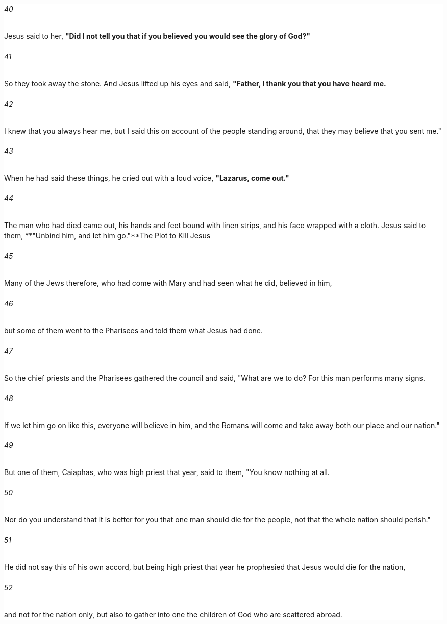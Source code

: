 
###### 40 
Jesus said to her, **"Did I not tell you that if you believed you would see the glory of God?"** 
 

###### 41 
So they took away the stone. And Jesus lifted up his eyes and said, **"Father, I thank you that you have heard me.** 
 

###### 42 
I knew that you always hear me, but I said this on account of the people standing around, that they may believe that you sent me." 
 

###### 43 
When he had said these things, he cried out with a loud voice, **"Lazarus, come out."** 
 

###### 44 
The man who had died came out, his hands and feet bound with linen strips, and his face wrapped with a cloth. Jesus said to them, **"Unbind him, and let him go."**The Plot to Kill Jesus
 
 

###### 45 
Many of the Jews therefore, who had come with Mary and had seen what he did, believed in him, 
 

###### 46 
but some of them went to the Pharisees and told them what Jesus had done. 
 

###### 47 
So the chief priests and the Pharisees gathered the council and said, "What are we to do? For this man performs many signs. 
 

###### 48 
If we let him go on like this, everyone will believe in him, and the Romans will come and take away both our place and our nation." 
 

###### 49 
But one of them, Caiaphas, who was high priest that year, said to them, "You know nothing at all. 
 

###### 50 
Nor do you understand that it is better for you that one man should die for the people, not that the whole nation should perish." 
 

###### 51 
He did not say this of his own accord, but being high priest that year he prophesied that Jesus would die for the nation, 
 

###### 52 
and not for the nation only, but also to gather into one the children of God who are scattered abroad. 
 